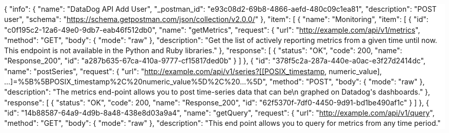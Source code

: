{
  "info": {
    "name": "DataDog API Add User",
    "_postman_id": "e93c08d2-69b8-4866-aefd-480c09c1ea81",
    "description": "POST user",
    "schema": "https://schema.getpostman.com/json/collection/v2.0.0/"
  },
  "item": [
    {
      "name": "Monitoring",
      "item": [
        {
          "id": "c0f195c2-12a6-49e0-9db7-eab46f512db0",
          "name": "getMetrics",
          "request": {
            "url": "http://example.com/api/v1/metrics",
            "method": "GET",
            "body": {
              "mode": "raw"
            },
            "description": "Get the list of actively reporting metrics from a given time until now. This endpoint is not available in the Python and Ruby libraries."
          },
          "response": [
            {
              "status": "OK",
              "code": 200,
              "name": "Response_200",
              "id": "a287b635-67ca-410a-9777-cf15817ded0b"
            }
          ]
        },
        {
          "id": "378f5c2a-287a-440e-a0ac-e3f27d2414dc",
          "name": "postSeries",
          "request": {
            "url": "http://example.com/api/v1/series?[[POSIX_timestamp, numeric_value], ...]=%5B%5BPOSIX_timestamp%2C%20numeric_value%5D%2C%20...%5D",
            "method": "POST",
            "body": {
              "mode": "raw"
            },
            "description": "The metrics end-point allows you to post time-series data that can be\n          graphed on Datadog's dashboards."
          },
          "response": [
            {
              "status": "OK",
              "code": 200,
              "name": "Response_200",
              "id": "62f5370f-7df0-4450-9d91-bd1be490af1c"
            }
          ]
        },
        {
          "id": "14b88587-64a9-4d9b-8a48-438e8d03a9a4",
          "name": "getQuery",
          "request": {
            "url": "http://example.com/api/v1/query",
            "method": "GET",
            "body": {
              "mode": "raw"
            },
            "description": "This end point allows you to query for metrics from any time period."